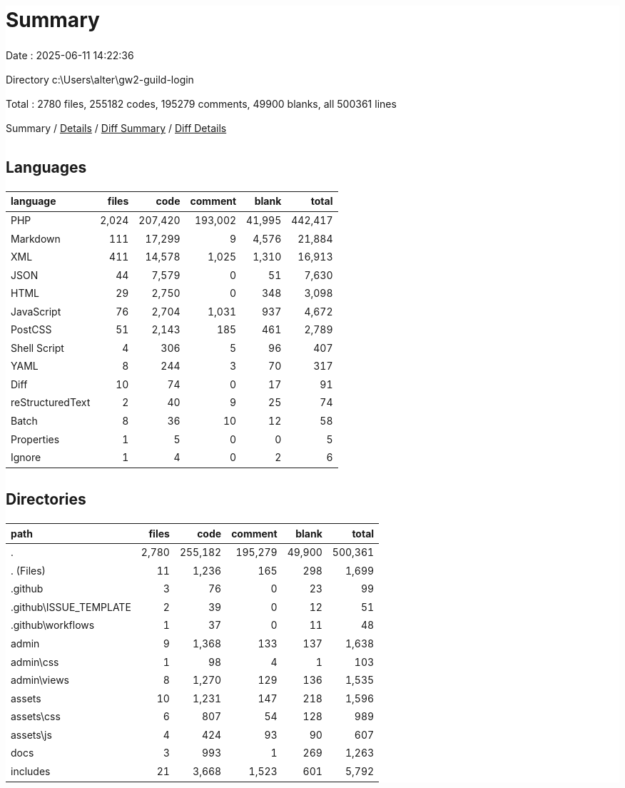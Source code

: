# Summary

Date : 2025-06-11 14:22:36

Directory c:\\Users\\alter\\gw2-guild-login

Total : 2780 files,  255182 codes, 195279 comments, 49900 blanks, all 500361 lines

Summary / [Details](details.md) / [Diff Summary](diff.md) / [Diff Details](diff-details.md)

## Languages
| language | files | code | comment | blank | total |
| :--- | ---: | ---: | ---: | ---: | ---: |
| PHP | 2,024 | 207,420 | 193,002 | 41,995 | 442,417 |
| Markdown | 111 | 17,299 | 9 | 4,576 | 21,884 |
| XML | 411 | 14,578 | 1,025 | 1,310 | 16,913 |
| JSON | 44 | 7,579 | 0 | 51 | 7,630 |
| HTML | 29 | 2,750 | 0 | 348 | 3,098 |
| JavaScript | 76 | 2,704 | 1,031 | 937 | 4,672 |
| PostCSS | 51 | 2,143 | 185 | 461 | 2,789 |
| Shell Script | 4 | 306 | 5 | 96 | 407 |
| YAML | 8 | 244 | 3 | 70 | 317 |
| Diff | 10 | 74 | 0 | 17 | 91 |
| reStructuredText | 2 | 40 | 9 | 25 | 74 |
| Batch | 8 | 36 | 10 | 12 | 58 |
| Properties | 1 | 5 | 0 | 0 | 5 |
| Ignore | 1 | 4 | 0 | 2 | 6 |

## Directories
| path | files | code | comment | blank | total |
| :--- | ---: | ---: | ---: | ---: | ---: |
| . | 2,780 | 255,182 | 195,279 | 49,900 | 500,361 |
| . (Files) | 11 | 1,236 | 165 | 298 | 1,699 |
| .github | 3 | 76 | 0 | 23 | 99 |
| .github\\ISSUE_TEMPLATE | 2 | 39 | 0 | 12 | 51 |
| .github\\workflows | 1 | 37 | 0 | 11 | 48 |
| admin | 9 | 1,368 | 133 | 137 | 1,638 |
| admin\\css | 1 | 98 | 4 | 1 | 103 |
| admin\\views | 8 | 1,270 | 129 | 136 | 1,535 |
| assets | 10 | 1,231 | 147 | 218 | 1,596 |
| assets\\css | 6 | 807 | 54 | 128 | 989 |
| assets\\js | 4 | 424 | 93 | 90 | 607 |
| docs | 3 | 993 | 1 | 269 | 1,263 |
| includes | 21 | 3,668 | 1,523 | 601 | 5,792 |